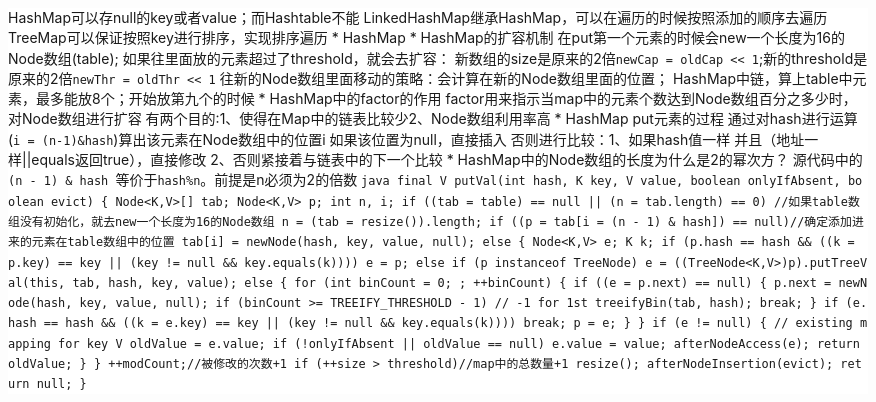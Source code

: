 HashMap可以存null的key或者value；而Hashtable不能
LinkedHashMap继承HashMap，可以在遍历的时候按照添加的顺序去遍历
TreeMap可以保证按照key进行排序，实现排序遍历
    * HashMap
        * HashMap的扩容机制
        在put第一个元素的时候会new一个长度为16的Node数组(table);
        如果往里面放的元素超过了threshold，就会去扩容：
        新数组的size是原来的2倍`newCap = oldCap << 1`;新的threshold是原来的2倍`newThr = oldThr << 1`
        往新的Node数组里面移动的策略：会计算在新的Node数组里面的位置；
        HashMap中链，算上table中元素，最多能放8个；开始放第九个的时候
        * HashMap中的factor的作用
        factor用来指示当map中的元素个数达到Node数组百分之多少时，对Node数组进行扩容
        有两个目的:1、使得在Map中的链表比较少2、Node数组利用率高
        * HashMap put元素的过程
        通过对hash进行运算(`i = (n-1)&hash`)算出该元素在Node数组中的位置i
        如果该位置为null，直接插入
        否则进行比较：1、如果hash值一样 并且（地址一样||equals返回true），直接修改 2、否则紧接着与链表中的下一个比较
        * HashMap中的Node数组的长度为什么是2的幂次方？
        源代码中的`(n - 1) & hash `等价于`hash%n`。前提是n必须为2的倍数
    ```java
    final V putVal(int hash, K key, V value, boolean onlyIfAbsent,
                   boolean evict) {
        Node<K,V>[] tab; Node<K,V> p; int n, i;
        if ((tab = table) == null || (n = tab.length) == 0)
            //如果table数组没有初始化，就去new一个长度为16的Node数组
            n = (tab = resize()).length;
        if ((p = tab[i = (n - 1) & hash]) == null)//确定添加进来的元素在table数组中的位置
            tab[i] = newNode(hash, key, value, null);
        else {
            Node<K,V> e; K k;
            if (p.hash == hash &&
                ((k = p.key) == key || (key != null && key.equals(k))))
                e = p;
            else if (p instanceof TreeNode)
                e = ((TreeNode<K,V>)p).putTreeVal(this, tab, hash, key, value);
            else {
                for (int binCount = 0; ; ++binCount) {
                    if ((e = p.next) == null) {
                        p.next = newNode(hash, key, value, null);
                        if (binCount >= TREEIFY_THRESHOLD - 1) // -1 for 1st
                            treeifyBin(tab, hash);
                        break;
                    }
                    if (e.hash == hash &&
                        ((k = e.key) == key || (key != null && key.equals(k))))
                        break;
                    p = e;
                }
            }
            if (e != null) { // existing mapping for key
                V oldValue = e.value;
                if (!onlyIfAbsent || oldValue == null)
                    e.value = value;
                afterNodeAccess(e);
                return oldValue;
            }
        }
        ++modCount;//被修改的次数+1
        if (++size > threshold)//map中的总数量+1
            resize();
        afterNodeInsertion(evict);
        return null;
    }
    ```